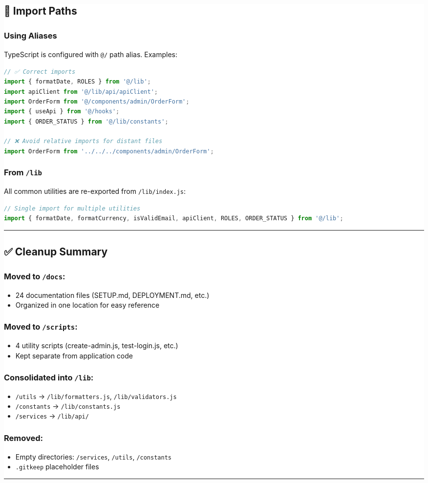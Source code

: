 ## 🔗 Import Paths

### Using Aliases

TypeScript is configured with `@/` path alias. Examples:

```javascript
// ✅ Correct imports
import { formatDate, ROLES } from '@/lib';
import apiClient from '@/lib/api/apiClient';
import OrderForm from '@/components/admin/OrderForm';
import { useApi } from '@/hooks';
import { ORDER_STATUS } from '@/lib/constants';

// ❌ Avoid relative imports for distant files
import OrderForm from '../../../components/admin/OrderForm';
```

### From `/lib`

All common utilities are re-exported from `/lib/index.js`:

```javascript
// Single import for multiple utilities
import { formatDate, formatCurrency, isValidEmail, apiClient, ROLES, ORDER_STATUS } from '@/lib';
```

---

## ✅ Cleanup Summary

### Moved to `/docs`:

- 24 documentation files (SETUP.md, DEPLOYMENT.md, etc.)
- Organized in one location for easy reference

### Moved to `/scripts`:

- 4 utility scripts (create-admin.js, test-login.js, etc.)
- Kept separate from application code

### Consolidated into `/lib`:

- `/utils` → `/lib/formatters.js`, `/lib/validators.js`
- `/constants` → `/lib/constants.js`
- `/services` → `/lib/api/`

### Removed:

- Empty directories: `/services`, `/utils`, `/constants`
- `.gitkeep` placeholder files

---
